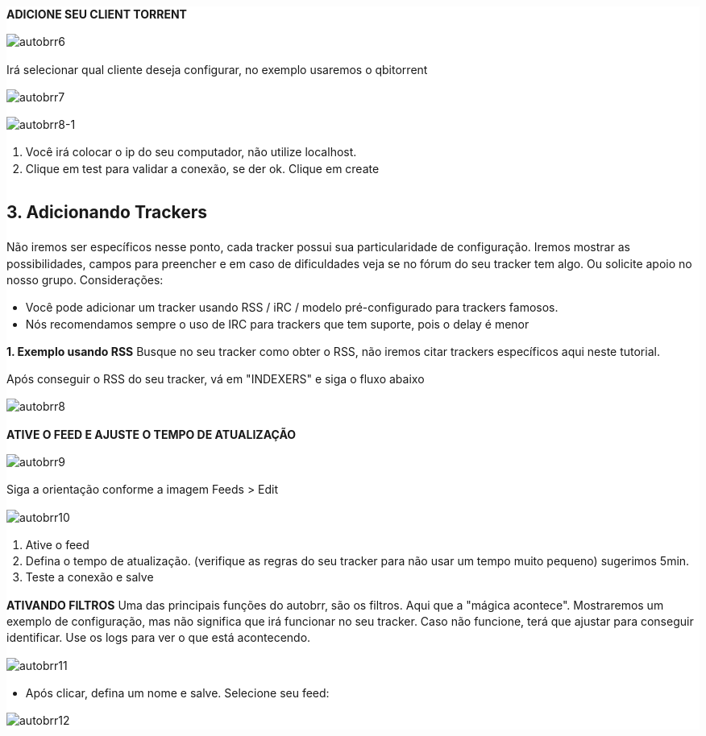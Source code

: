**ADICIONE SEU CLIENT TORRENT**

![autobrr6](./images/autobrr6.png)

Irá selecionar qual cliente deseja configurar, no exemplo usaremos o qbitorrent

![autobrr7](./images/autobrr7.png)

![autobrr8-1](./images/autobrr8-1.png)

1. Você irá colocar o ip do seu computador, não utilize localhost.
2. Clique em test para validar a conexão, se der ok. Clique em create

## 3. Adicionando Trackers

Não iremos ser específicos nesse ponto, cada tracker possui sua particularidade de configuração. Iremos mostrar as possibilidades, campos para preencher e em caso de dificuldades veja se no fórum do seu tracker tem algo. Ou solicite apoio no nosso grupo.
Considerações:

- Você pode adicionar um tracker usando RSS / iRC / modelo pré-configurado para trackers famosos.
- Nós recomendamos sempre o uso de IRC para trackers que tem suporte, pois o delay é menor

**1. Exemplo usando RSS**
Busque no seu tracker como obter o RSS, não iremos citar trackers específicos aqui neste tutorial.

Após conseguir o RSS do seu tracker, vá em "INDEXERS" e siga o fluxo abaixo

![autobrr8](./images/autobrr8.png)

**ATIVE O FEED E AJUSTE O TEMPO DE ATUALIZAÇÃO**

![autobrr9](./images/autobrr9.png)

Siga a orientação conforme a imagem Feeds > Edit

![autobrr10](./images/autobrr10.png)

1. Ative o feed
2. Defina o tempo de atualização. (verifique as regras do seu tracker para não usar um tempo muito pequeno) sugerimos 5min.
3. Teste a conexão e salve

**ATIVANDO FILTROS**
Uma das principais funções do autobrr, são os filtros. Aqui que a "mágica acontece". Mostraremos um exemplo de configuração, mas não significa que irá funcionar no seu tracker. Caso não funcione, terá que ajustar para conseguir identificar. Use os logs para ver o que está acontecendo.

![autobrr11](./images/autobrr11.png)

- Após clicar, defina um nome e salve.
  Selecione seu feed:

![autobrr12](./images/autobrr12.png)
